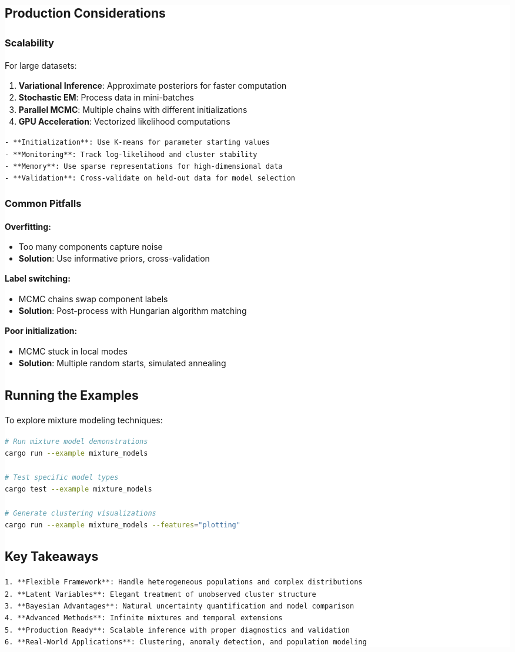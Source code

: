 ## Production Considerations

### Scalability

For large datasets:

1. **Variational Inference**: Approximate posteriors for faster computation
2. **Stochastic EM**: Process data in mini-batches
3. **Parallel MCMC**: Multiple chains with different initializations
4. **GPU Acceleration**: Vectorized likelihood computations

```admonish tip title="Production Deployment"
- **Initialization**: Use K-means for parameter starting values
- **Monitoring**: Track log-likelihood and cluster stability
- **Memory**: Use sparse representations for high-dimensional data
- **Validation**: Cross-validate on held-out data for model selection
```

### Common Pitfalls

**Overfitting:**
- Too many components capture noise
- **Solution**: Use informative priors, cross-validation

**Label switching:**
- MCMC chains swap component labels  
- **Solution**: Post-process with Hungarian algorithm matching

**Poor initialization:**
- MCMC stuck in local modes
- **Solution**: Multiple random starts, simulated annealing

## Running the Examples

To explore mixture modeling techniques:

```bash
# Run mixture model demonstrations
cargo run --example mixture_models

# Test specific model types
cargo test --example mixture_models

# Generate clustering visualizations
cargo run --example mixture_models --features="plotting"
```

## Key Takeaways

```admonish success title="Mixture Modeling Mastery"
1. **Flexible Framework**: Handle heterogeneous populations and complex distributions
2. **Latent Variables**: Elegant treatment of unobserved cluster structure
3. **Bayesian Advantages**: Natural uncertainty quantification and model comparison
4. **Advanced Methods**: Infinite mixtures and temporal extensions
5. **Production Ready**: Scalable inference with proper diagnostics and validation
6. **Real-World Applications**: Clustering, anomaly detection, and population modeling
```
